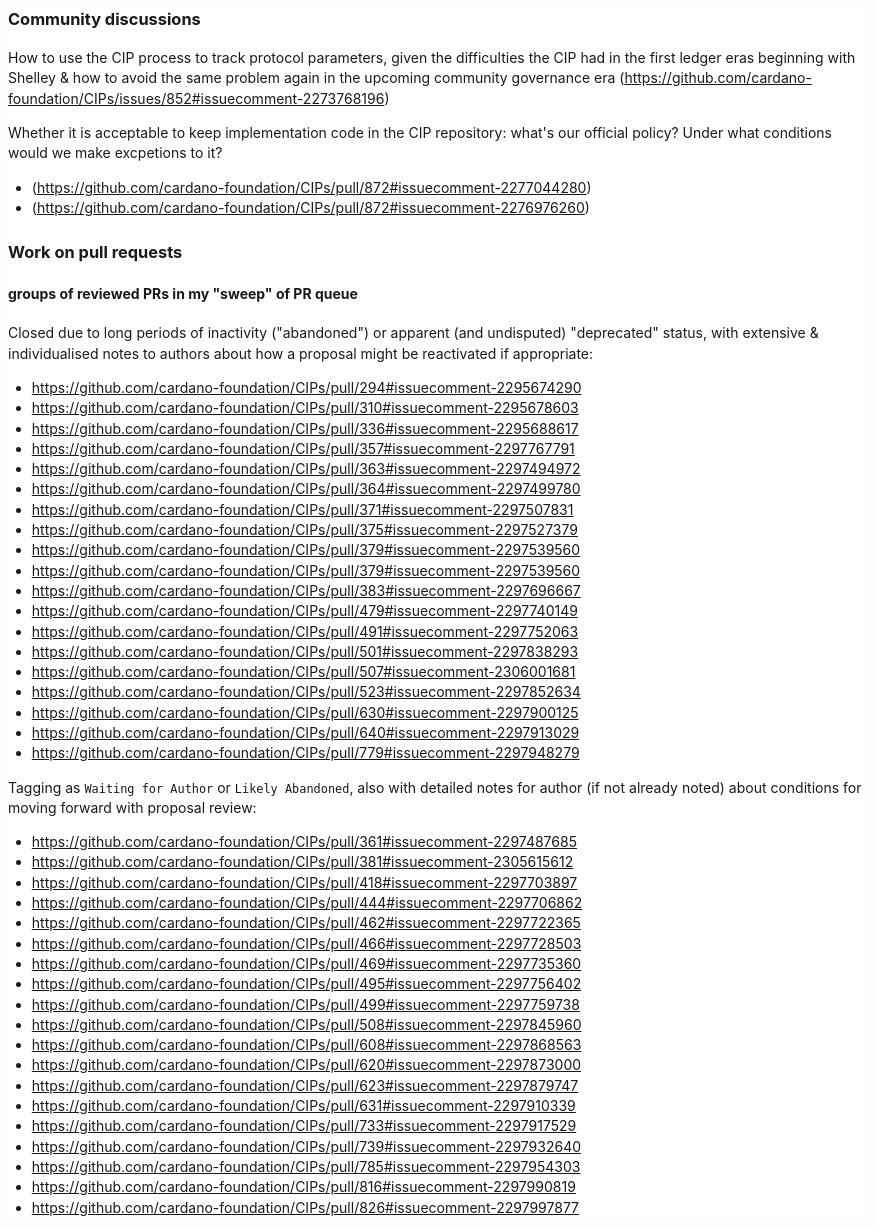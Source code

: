 ### Community discussions

How to use the CIP process to track protocol parameters, given the difficulties the CIP had in the first ledger eras beginning with Shelley & how to avoid the same problem again in the upcoming community governance era (https://github.com/cardano-foundation/CIPs/issues/852#issuecomment-2273768196)

Whether it is acceptable to keep implementation code in the CIP repository: what's our official policy?  Under what conditions would we make excpetions to it?
- (https://github.com/cardano-foundation/CIPs/pull/872#issuecomment-2277044280)
- (https://github.com/cardano-foundation/CIPs/pull/872#issuecomment-2276976260)

### Work on pull requests

#### groups of reviewed PRs in my "sweep" of PR queue

Closed due to long periods of inactivity ("abandoned") or apparent (and undisputed) "deprecated" status, with extensive & individualised notes to authors about how a proposal might be reactivated if appropriate:
- https://github.com/cardano-foundation/CIPs/pull/294#issuecomment-2295674290
- https://github.com/cardano-foundation/CIPs/pull/310#issuecomment-2295678603
- https://github.com/cardano-foundation/CIPs/pull/336#issuecomment-2295688617
- https://github.com/cardano-foundation/CIPs/pull/357#issuecomment-2297767791
- https://github.com/cardano-foundation/CIPs/pull/363#issuecomment-2297494972
- https://github.com/cardano-foundation/CIPs/pull/364#issuecomment-2297499780
- https://github.com/cardano-foundation/CIPs/pull/371#issuecomment-2297507831
- https://github.com/cardano-foundation/CIPs/pull/375#issuecomment-2297527379
- https://github.com/cardano-foundation/CIPs/pull/379#issuecomment-2297539560
- https://github.com/cardano-foundation/CIPs/pull/379#issuecomment-2297539560
- https://github.com/cardano-foundation/CIPs/pull/383#issuecomment-2297696667
- https://github.com/cardano-foundation/CIPs/pull/479#issuecomment-2297740149
- https://github.com/cardano-foundation/CIPs/pull/491#issuecomment-2297752063
- https://github.com/cardano-foundation/CIPs/pull/501#issuecomment-2297838293
- https://github.com/cardano-foundation/CIPs/pull/507#issuecomment-2306001681
- https://github.com/cardano-foundation/CIPs/pull/523#issuecomment-2297852634
- https://github.com/cardano-foundation/CIPs/pull/630#issuecomment-2297900125
- https://github.com/cardano-foundation/CIPs/pull/640#issuecomment-2297913029
- https://github.com/cardano-foundation/CIPs/pull/779#issuecomment-2297948279

Tagging as `Waiting for Author` or `Likely Abandoned`, also with detailed notes for author (if not already noted) about conditions for moving forward with proposal review:
- https://github.com/cardano-foundation/CIPs/pull/361#issuecomment-2297487685
- https://github.com/cardano-foundation/CIPs/pull/381#issuecomment-2305615612
- https://github.com/cardano-foundation/CIPs/pull/418#issuecomment-2297703897
- https://github.com/cardano-foundation/CIPs/pull/444#issuecomment-2297706862
- https://github.com/cardano-foundation/CIPs/pull/462#issuecomment-2297722365
- https://github.com/cardano-foundation/CIPs/pull/466#issuecomment-2297728503
- https://github.com/cardano-foundation/CIPs/pull/469#issuecomment-2297735360
- https://github.com/cardano-foundation/CIPs/pull/495#issuecomment-2297756402
- https://github.com/cardano-foundation/CIPs/pull/499#issuecomment-2297759738
- https://github.com/cardano-foundation/CIPs/pull/508#issuecomment-2297845960
- https://github.com/cardano-foundation/CIPs/pull/608#issuecomment-2297868563
- https://github.com/cardano-foundation/CIPs/pull/620#issuecomment-2297873000
- https://github.com/cardano-foundation/CIPs/pull/623#issuecomment-2297879747
- https://github.com/cardano-foundation/CIPs/pull/631#issuecomment-2297910339
- https://github.com/cardano-foundation/CIPs/pull/733#issuecomment-2297917529
- https://github.com/cardano-foundation/CIPs/pull/739#issuecomment-2297932640
- https://github.com/cardano-foundation/CIPs/pull/785#issuecomment-2297954303
- https://github.com/cardano-foundation/CIPs/pull/816#issuecomment-2297990819
- https://github.com/cardano-foundation/CIPs/pull/826#issuecomment-2297997877
